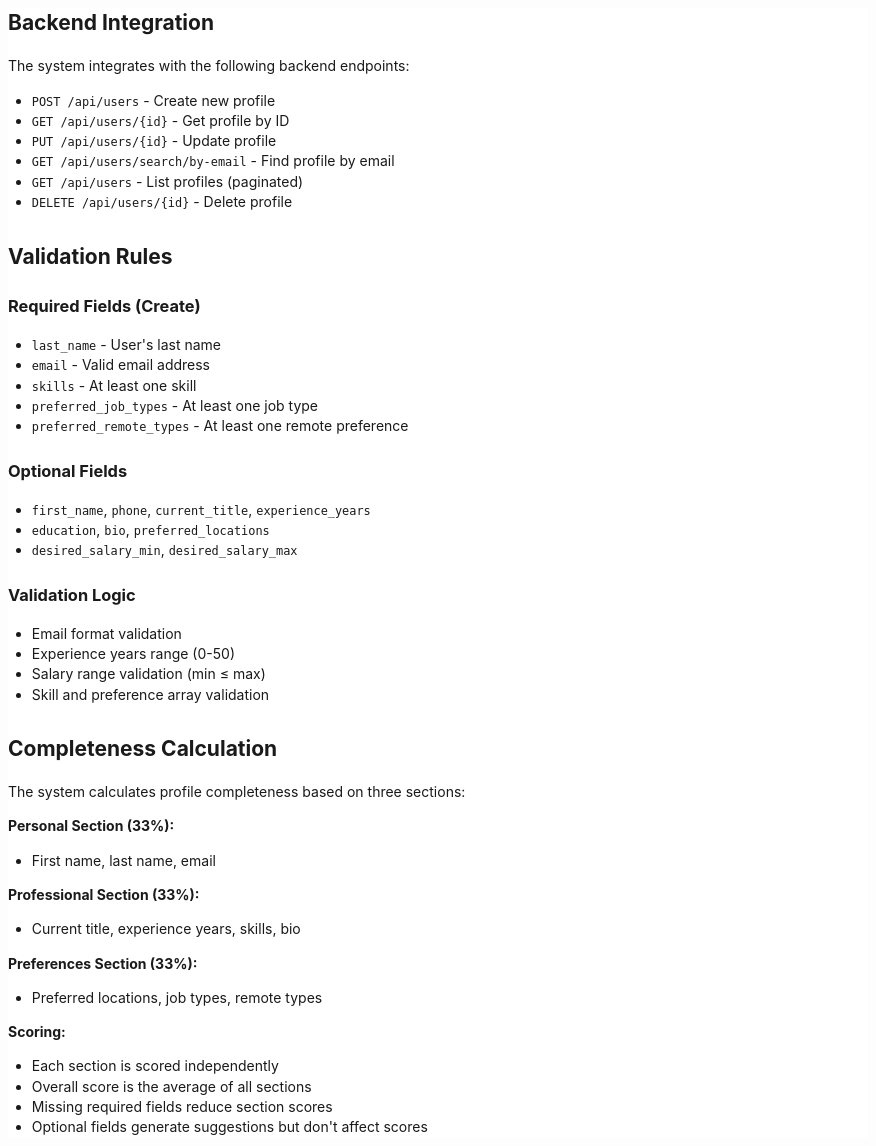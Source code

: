 ## Backend Integration

The system integrates with the following backend endpoints:

- `POST /api/users` - Create new profile
- `GET /api/users/{id}` - Get profile by ID
- `PUT /api/users/{id}` - Update profile
- `GET /api/users/search/by-email` - Find profile by email
- `GET /api/users` - List profiles (paginated)
- `DELETE /api/users/{id}` - Delete profile

## Validation Rules

### Required Fields (Create)

- `last_name` - User's last name
- `email` - Valid email address
- `skills` - At least one skill
- `preferred_job_types` - At least one job type
- `preferred_remote_types` - At least one remote preference

### Optional Fields

- `first_name`, `phone`, `current_title`, `experience_years`
- `education`, `bio`, `preferred_locations`
- `desired_salary_min`, `desired_salary_max`

### Validation Logic

- Email format validation
- Experience years range (0-50)
- Salary range validation (min ≤ max)
- Skill and preference array validation

## Completeness Calculation

The system calculates profile completeness based on three sections:

**Personal Section (33%):**

- First name, last name, email

**Professional Section (33%):**

- Current title, experience years, skills, bio

**Preferences Section (33%):**

- Preferred locations, job types, remote types

**Scoring:**

- Each section is scored independently
- Overall score is the average of all sections
- Missing required fields reduce section scores
- Optional fields generate suggestions but don't affect scores
